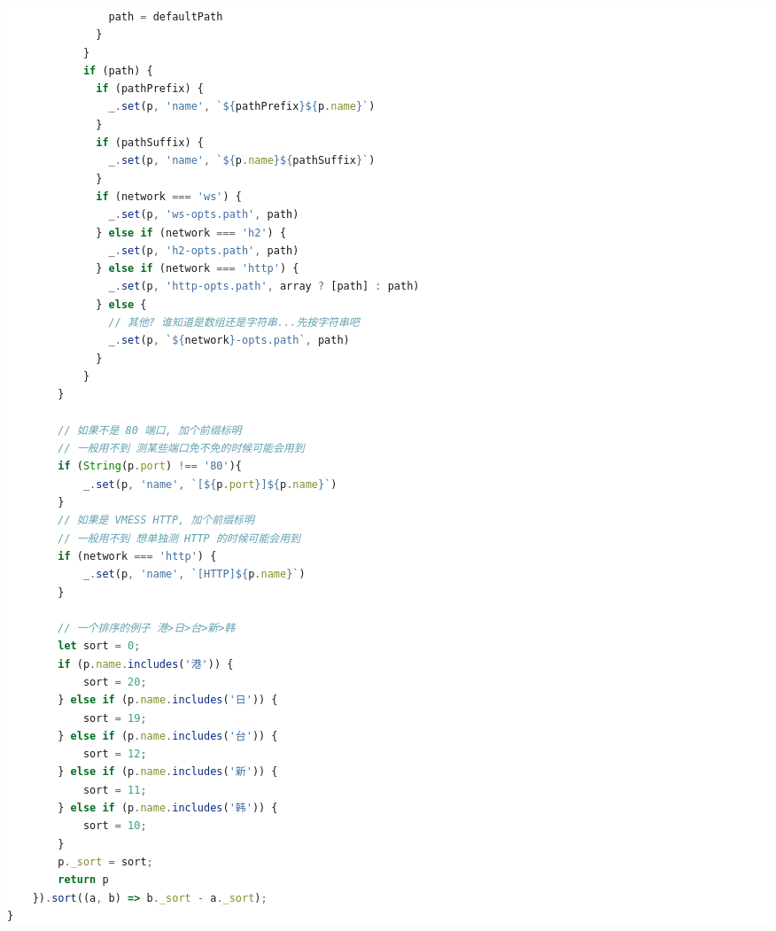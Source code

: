 ```JavaScript
                path = defaultPath
              }
            }
            if (path) {
              if (pathPrefix) {
                _.set(p, 'name', `${pathPrefix}${p.name}`)
              }
              if (pathSuffix) {
                _.set(p, 'name', `${p.name}${pathSuffix}`)
              }
              if (network === 'ws') {
                _.set(p, 'ws-opts.path', path)
              } else if (network === 'h2') {
                _.set(p, 'h2-opts.path', path)
              } else if (network === 'http') {
                _.set(p, 'http-opts.path', array ? [path] : path)
              } else {
                // 其他? 谁知道是数组还是字符串...先按字符串吧
                _.set(p, `${network}-opts.path`, path)
              }
            }
        }

        // 如果不是 80 端口, 加个前缀标明
        // 一般用不到 测某些端口免不免的时候可能会用到
        if (String(p.port) !== '80'){
            _.set(p, 'name', `[${p.port}]${p.name}`)
        }
        // 如果是 VMESS HTTP, 加个前缀标明
        // 一般用不到 想单独测 HTTP 的时候可能会用到
        if (network === 'http') {
            _.set(p, 'name', `[HTTP]${p.name}`)
        }

        // 一个排序的例子 港>日>台>新>韩
        let sort = 0;
        if (p.name.includes('港')) {
            sort = 20;
        } else if (p.name.includes('日')) {
            sort = 19;
        } else if (p.name.includes('台')) {
            sort = 12;
        } else if (p.name.includes('新')) {
            sort = 11;
        } else if (p.name.includes('韩')) {
            sort = 10;
        }
        p._sort = sort;
        return p
    }).sort((a, b) => b._sort - a._sort);
}
```
